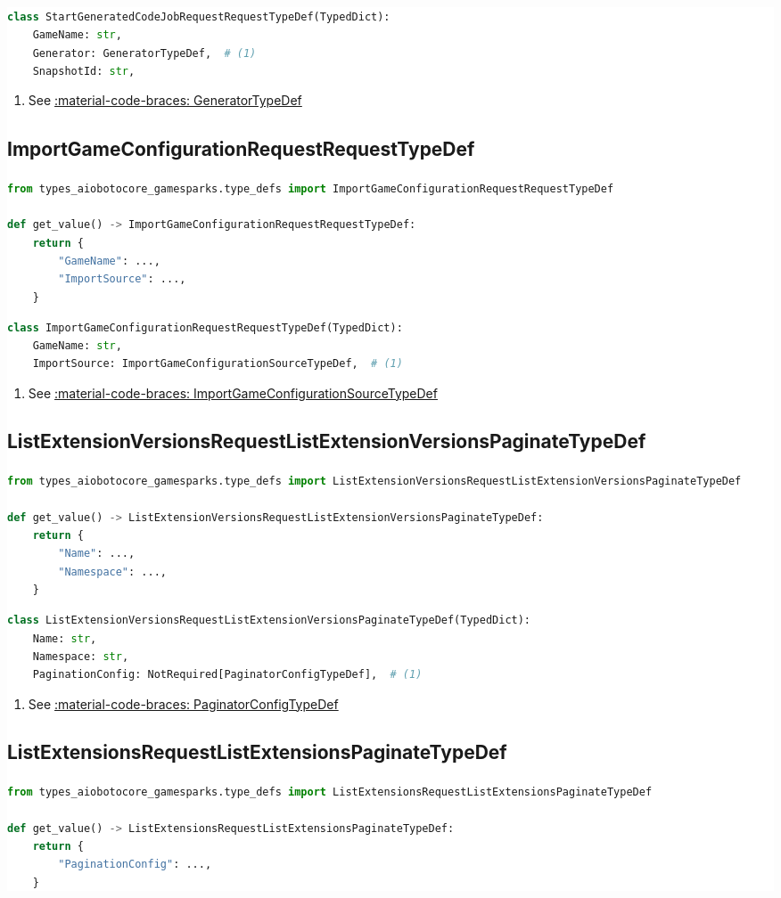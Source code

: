 ```python title="Definition"
class StartGeneratedCodeJobRequestRequestTypeDef(TypedDict):
    GameName: str,
    Generator: GeneratorTypeDef,  # (1)
    SnapshotId: str,
```

1. See [:material-code-braces: GeneratorTypeDef](./type_defs.md#generatortypedef) 
## ImportGameConfigurationRequestRequestTypeDef

```python title="Usage Example"
from types_aiobotocore_gamesparks.type_defs import ImportGameConfigurationRequestRequestTypeDef

def get_value() -> ImportGameConfigurationRequestRequestTypeDef:
    return {
        "GameName": ...,
        "ImportSource": ...,
    }
```

```python title="Definition"
class ImportGameConfigurationRequestRequestTypeDef(TypedDict):
    GameName: str,
    ImportSource: ImportGameConfigurationSourceTypeDef,  # (1)
```

1. See [:material-code-braces: ImportGameConfigurationSourceTypeDef](./type_defs.md#importgameconfigurationsourcetypedef) 
## ListExtensionVersionsRequestListExtensionVersionsPaginateTypeDef

```python title="Usage Example"
from types_aiobotocore_gamesparks.type_defs import ListExtensionVersionsRequestListExtensionVersionsPaginateTypeDef

def get_value() -> ListExtensionVersionsRequestListExtensionVersionsPaginateTypeDef:
    return {
        "Name": ...,
        "Namespace": ...,
    }
```

```python title="Definition"
class ListExtensionVersionsRequestListExtensionVersionsPaginateTypeDef(TypedDict):
    Name: str,
    Namespace: str,
    PaginationConfig: NotRequired[PaginatorConfigTypeDef],  # (1)
```

1. See [:material-code-braces: PaginatorConfigTypeDef](./type_defs.md#paginatorconfigtypedef) 
## ListExtensionsRequestListExtensionsPaginateTypeDef

```python title="Usage Example"
from types_aiobotocore_gamesparks.type_defs import ListExtensionsRequestListExtensionsPaginateTypeDef

def get_value() -> ListExtensionsRequestListExtensionsPaginateTypeDef:
    return {
        "PaginationConfig": ...,
    }
```
